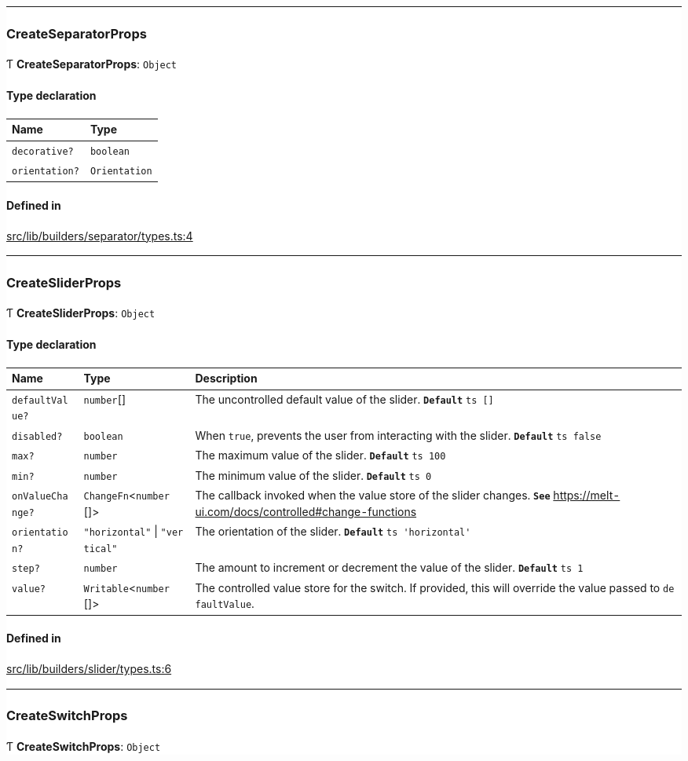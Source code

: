 ___

### CreateSeparatorProps

Ƭ **CreateSeparatorProps**: `Object`

#### Type declaration

| Name | Type |
| :------ | :------ |
| `decorative?` | `boolean` |
| `orientation?` | `Orientation` |

#### Defined in

[src/lib/builders/separator/types.ts:4](https://github.com/huntabyte/melt-ui/blob/0f4c29d0/src/lib/builders/separator/types.ts#L4)

___

### CreateSliderProps

Ƭ **CreateSliderProps**: `Object`

#### Type declaration

| Name | Type | Description |
| :------ | :------ | :------ |
| `defaultValue?` | `number`[] | The uncontrolled default value of the slider. **`Default`** ```ts [] ``` |
| `disabled?` | `boolean` | When `true`, prevents the user from interacting with the slider. **`Default`** ```ts false ``` |
| `max?` | `number` | The maximum value of the slider. **`Default`** ```ts 100 ``` |
| `min?` | `number` | The minimum value of the slider. **`Default`** ```ts 0 ``` |
| `onValueChange?` | `ChangeFn`<`number`[]\> | The callback invoked when the value store of the slider changes. **`See`** https://melt-ui.com/docs/controlled#change-functions |
| `orientation?` | ``"horizontal"`` \| ``"vertical"`` | The orientation of the slider. **`Default`** ```ts 'horizontal' ``` |
| `step?` | `number` | The amount to increment or decrement the value of the slider. **`Default`** ```ts 1 ``` |
| `value?` | `Writable`<`number`[]\> | The controlled value store for the switch. If provided, this will override the value passed to `defaultValue`. |

#### Defined in

[src/lib/builders/slider/types.ts:6](https://github.com/huntabyte/melt-ui/blob/0f4c29d0/src/lib/builders/slider/types.ts#L6)

___

### CreateSwitchProps

Ƭ **CreateSwitchProps**: `Object`
